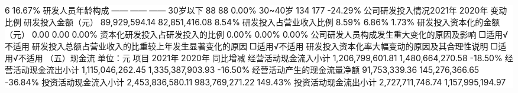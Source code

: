 6
16.67%
研发人员年龄构成
——
——
——
30岁以下
88
88
0.00%
30~40岁
134
177
-24.29%
公司研发投入情况2021年
2020年
变动比例
研发投入金额（元）
89,929,594.14
82,851,416.08
8.54%
研发投入占营业收入比例
8.59%
6.86%
1.73%
研发投入资本化的金额（元）
0.00
0.00
0.00%
资本化研发投入占研发投入的比例
0.00%
0.00%
0.00%
公司研发人员构成发生重大变化的原因及影响
□适用√不适用
研发投入总额占营业收入的比重较上年发生显著变化的原因
□适用√不适用
研发投入资本化率大幅变动的原因及其合理性说明
□适用√不适用
（五）现金流
单位：元
项目
2021年
2020年
同比增减
经营活动现金流入小计
1,206,799,601.81
1,480,664,270.58
-18.50%
经营活动现金流出小计
1,115,046,262.45
1,335,387,903.93
-16.50%
经营活动产生的现金流量净额
91,753,339.36
145,276,366.65
-36.84%
投资活动现金流入小计
2,453,836,580.11
983,769,271.22
149.43%
投资活动现金流出小计
2,727,711,746.74
1,157,995,194.97